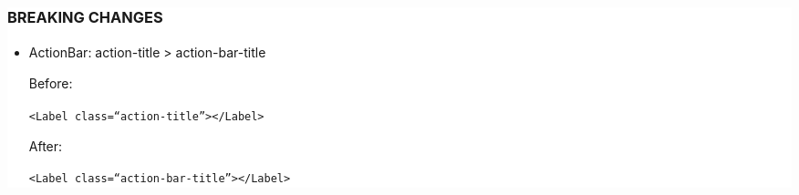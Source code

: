 
### BREAKING CHANGES

* ActionBar: action-title > action-bar-title

  Before:

  ```
  <Label class=“action-title”></Label>
  ```

  After:

  ```
  <Label class=“action-bar-title”></Label>
  ```



